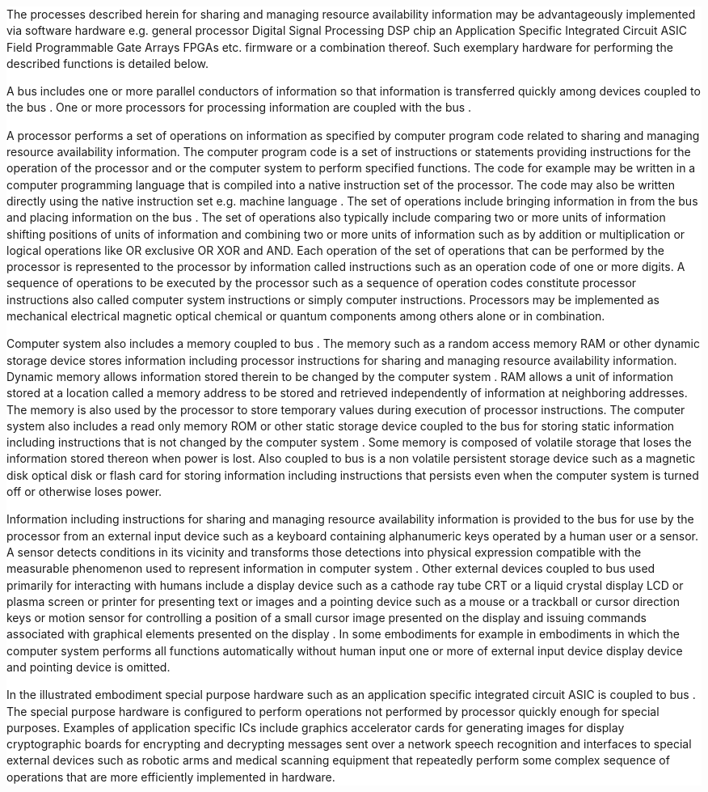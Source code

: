 The processes described herein for sharing and managing resource availability information may be advantageously implemented via software hardware e.g. general processor Digital Signal Processing DSP chip an Application Specific Integrated Circuit ASIC Field Programmable Gate Arrays FPGAs etc. firmware or a combination thereof. Such exemplary hardware for performing the described functions is detailed below.

A bus includes one or more parallel conductors of information so that information is transferred quickly among devices coupled to the bus . One or more processors for processing information are coupled with the bus .

A processor performs a set of operations on information as specified by computer program code related to sharing and managing resource availability information. The computer program code is a set of instructions or statements providing instructions for the operation of the processor and or the computer system to perform specified functions. The code for example may be written in a computer programming language that is compiled into a native instruction set of the processor. The code may also be written directly using the native instruction set e.g. machine language . The set of operations include bringing information in from the bus and placing information on the bus . The set of operations also typically include comparing two or more units of information shifting positions of units of information and combining two or more units of information such as by addition or multiplication or logical operations like OR exclusive OR XOR and AND. Each operation of the set of operations that can be performed by the processor is represented to the processor by information called instructions such as an operation code of one or more digits. A sequence of operations to be executed by the processor such as a sequence of operation codes constitute processor instructions also called computer system instructions or simply computer instructions. Processors may be implemented as mechanical electrical magnetic optical chemical or quantum components among others alone or in combination.

Computer system also includes a memory coupled to bus . The memory such as a random access memory RAM or other dynamic storage device stores information including processor instructions for sharing and managing resource availability information. Dynamic memory allows information stored therein to be changed by the computer system . RAM allows a unit of information stored at a location called a memory address to be stored and retrieved independently of information at neighboring addresses. The memory is also used by the processor to store temporary values during execution of processor instructions. The computer system also includes a read only memory ROM or other static storage device coupled to the bus for storing static information including instructions that is not changed by the computer system . Some memory is composed of volatile storage that loses the information stored thereon when power is lost. Also coupled to bus is a non volatile persistent storage device such as a magnetic disk optical disk or flash card for storing information including instructions that persists even when the computer system is turned off or otherwise loses power.

Information including instructions for sharing and managing resource availability information is provided to the bus for use by the processor from an external input device such as a keyboard containing alphanumeric keys operated by a human user or a sensor. A sensor detects conditions in its vicinity and transforms those detections into physical expression compatible with the measurable phenomenon used to represent information in computer system . Other external devices coupled to bus used primarily for interacting with humans include a display device such as a cathode ray tube CRT or a liquid crystal display LCD or plasma screen or printer for presenting text or images and a pointing device such as a mouse or a trackball or cursor direction keys or motion sensor for controlling a position of a small cursor image presented on the display and issuing commands associated with graphical elements presented on the display . In some embodiments for example in embodiments in which the computer system performs all functions automatically without human input one or more of external input device display device and pointing device is omitted.

In the illustrated embodiment special purpose hardware such as an application specific integrated circuit ASIC is coupled to bus . The special purpose hardware is configured to perform operations not performed by processor quickly enough for special purposes. Examples of application specific ICs include graphics accelerator cards for generating images for display cryptographic boards for encrypting and decrypting messages sent over a network speech recognition and interfaces to special external devices such as robotic arms and medical scanning equipment that repeatedly perform some complex sequence of operations that are more efficiently implemented in hardware.
